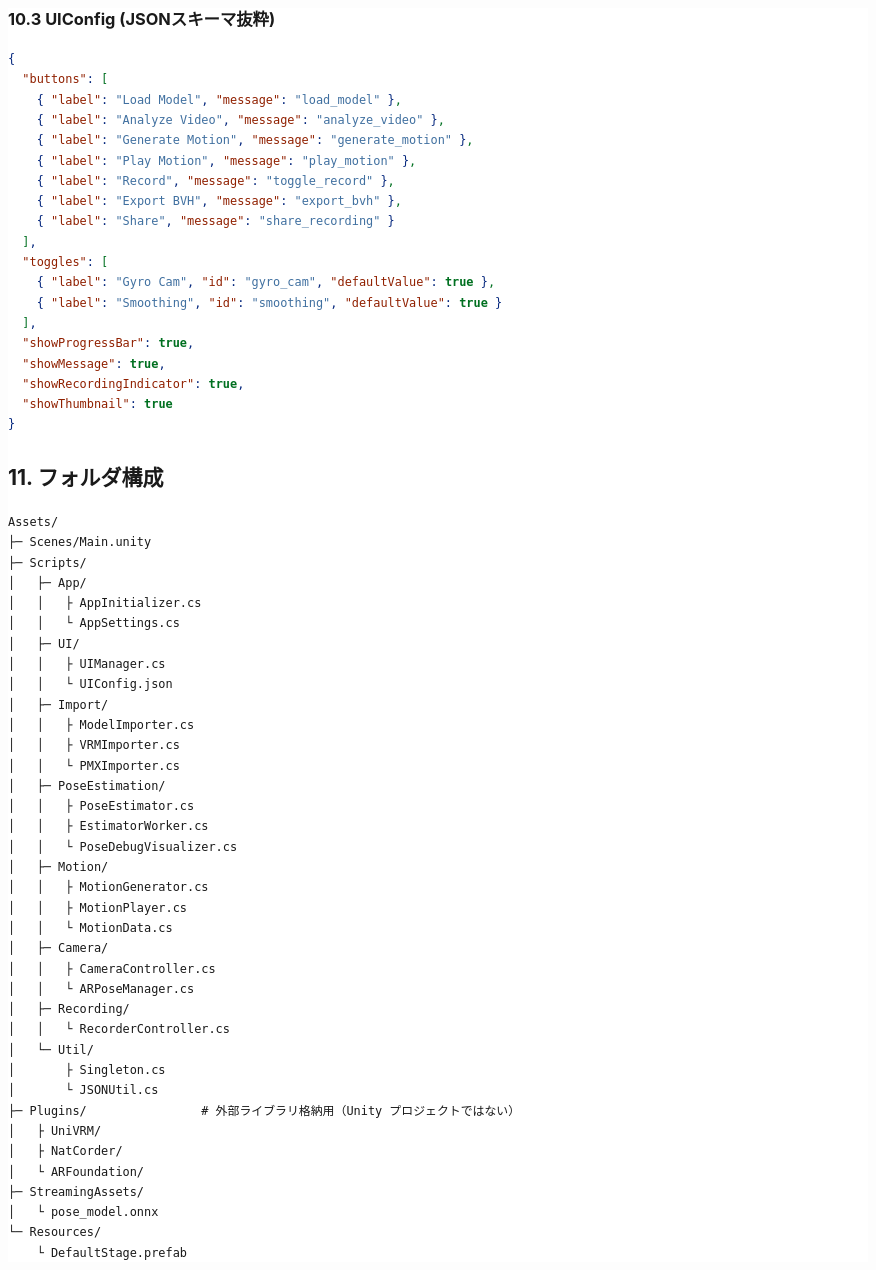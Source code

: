 ### 10.3 UIConfig (JSONスキーマ抜粋)
```json
{
  "buttons": [
    { "label": "Load Model", "message": "load_model" },
    { "label": "Analyze Video", "message": "analyze_video" },
    { "label": "Generate Motion", "message": "generate_motion" },
    { "label": "Play Motion", "message": "play_motion" },
    { "label": "Record", "message": "toggle_record" },
    { "label": "Export BVH", "message": "export_bvh" },
    { "label": "Share", "message": "share_recording" }
  ],
  "toggles": [
    { "label": "Gyro Cam", "id": "gyro_cam", "defaultValue": true },
    { "label": "Smoothing", "id": "smoothing", "defaultValue": true }
  ],
  "showProgressBar": true,
  "showMessage": true,
  "showRecordingIndicator": true,
  "showThumbnail": true
}
```

## 11. フォルダ構成
```
Assets/
├─ Scenes/Main.unity
├─ Scripts/
│   ├─ App/
│   │   ├ AppInitializer.cs
│   │   └ AppSettings.cs
│   ├─ UI/
│   │   ├ UIManager.cs
│   │   └ UIConfig.json
│   ├─ Import/
│   │   ├ ModelImporter.cs
│   │   ├ VRMImporter.cs
│   │   └ PMXImporter.cs
│   ├─ PoseEstimation/
│   │   ├ PoseEstimator.cs
│   │   ├ EstimatorWorker.cs
│   │   └ PoseDebugVisualizer.cs
│   ├─ Motion/
│   │   ├ MotionGenerator.cs
│   │   ├ MotionPlayer.cs
│   │   └ MotionData.cs
│   ├─ Camera/
│   │   ├ CameraController.cs
│   │   └ ARPoseManager.cs
│   ├─ Recording/
│   │   └ RecorderController.cs
│   └─ Util/
│       ├ Singleton.cs
│       └ JSONUtil.cs
├─ Plugins/                # 外部ライブラリ格納用（Unity プロジェクトではない）
│   ├ UniVRM/
│   ├ NatCorder/
│   └ ARFoundation/
├─ StreamingAssets/
│   └ pose_model.onnx
└─ Resources/
    └ DefaultStage.prefab
```